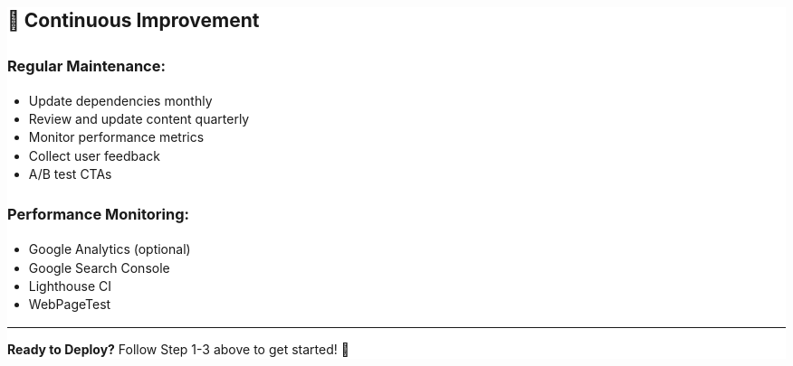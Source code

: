 ## 🔄 Continuous Improvement

### Regular Maintenance:
- Update dependencies monthly
- Review and update content quarterly
- Monitor performance metrics
- Collect user feedback
- A/B test CTAs

### Performance Monitoring:
- Google Analytics (optional)
- Google Search Console
- Lighthouse CI
- WebPageTest

---

**Ready to Deploy?** Follow Step 1-3 above to get started! 🚀
